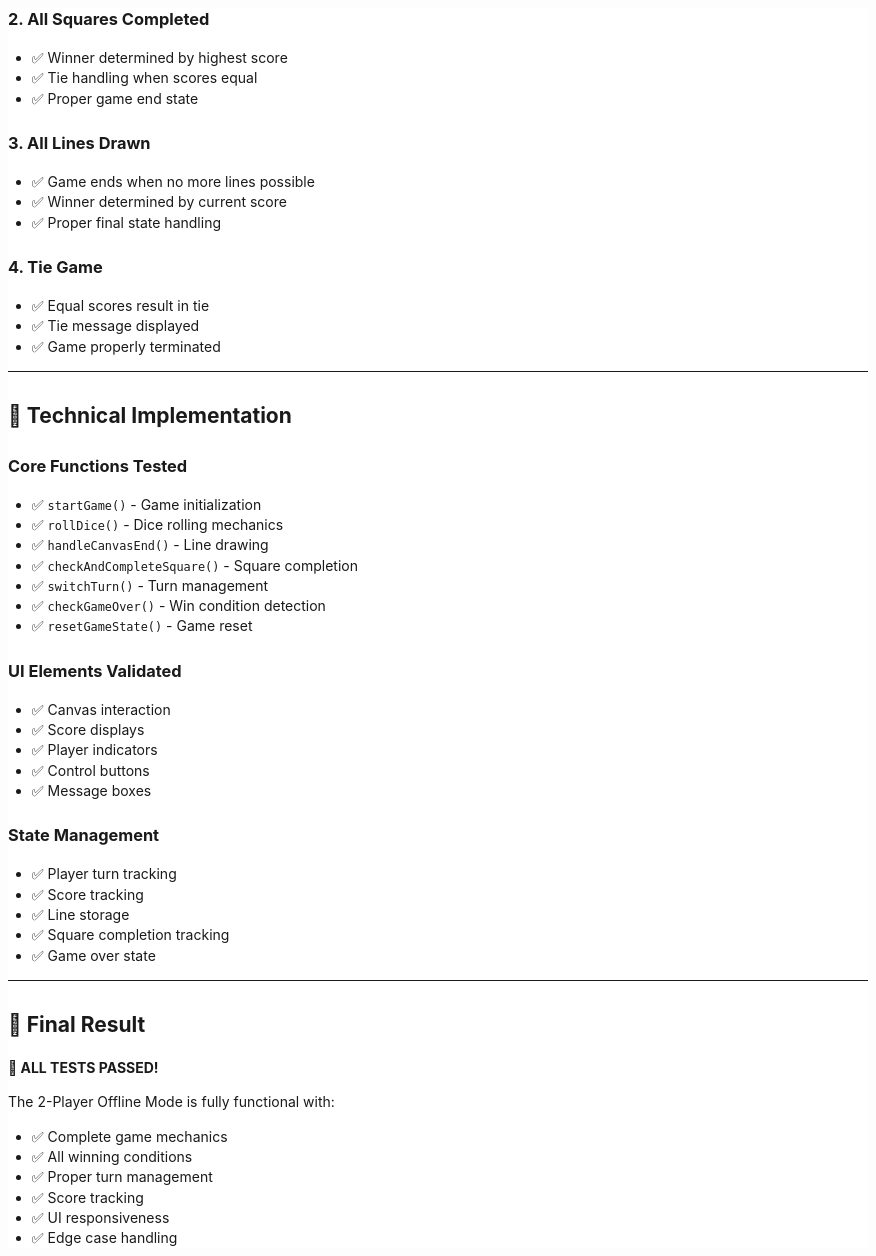 ### 2. All Squares Completed
- ✅ Winner determined by highest score
- ✅ Tie handling when scores equal
- ✅ Proper game end state

### 3. All Lines Drawn
- ✅ Game ends when no more lines possible
- ✅ Winner determined by current score
- ✅ Proper final state handling

### 4. Tie Game
- ✅ Equal scores result in tie
- ✅ Tie message displayed
- ✅ Game properly terminated

---

## 🔧 Technical Implementation

### Core Functions Tested
- ✅ `startGame()` - Game initialization
- ✅ `rollDice()` - Dice rolling mechanics
- ✅ `handleCanvasEnd()` - Line drawing
- ✅ `checkAndCompleteSquare()` - Square completion
- ✅ `switchTurn()` - Turn management
- ✅ `checkGameOver()` - Win condition detection
- ✅ `resetGameState()` - Game reset

### UI Elements Validated
- ✅ Canvas interaction
- ✅ Score displays
- ✅ Player indicators
- ✅ Control buttons
- ✅ Message boxes

### State Management
- ✅ Player turn tracking
- ✅ Score tracking
- ✅ Line storage
- ✅ Square completion tracking
- ✅ Game over state

---

## 🎉 Final Result

**🎯 ALL TESTS PASSED!**

The 2-Player Offline Mode is fully functional with:
- ✅ Complete game mechanics
- ✅ All winning conditions
- ✅ Proper turn management
- ✅ Score tracking
- ✅ UI responsiveness
- ✅ Edge case handling
